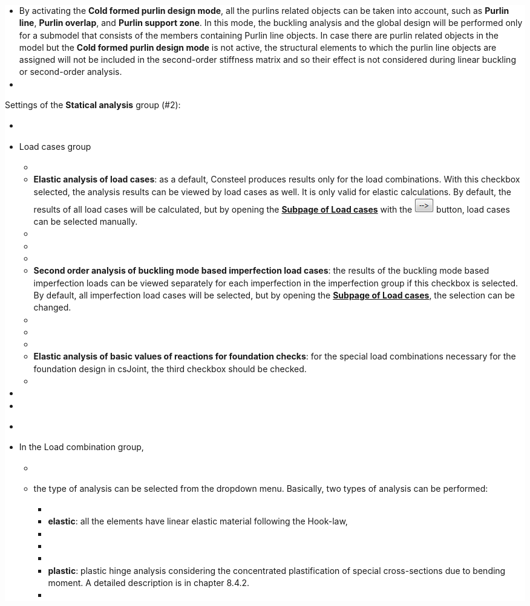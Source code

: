 - By activating the **Cold formed purlin design mode**, all the purlins related objects can be taken into account, such as **Purlin line**, **Purlin overlap**, and **Purlin support zone**. In this mode, the buckling analysis and the global design will be performed only for a submodel that consists of the members containing Purlin line objects. In case there are purlin related objects in the model but the **Cold formed purlin design mode** is not active, the structural elements to which the purlin line objects are assigned will not be included in the second-order stiffness matrix and so their effect is not considered during linear buckling or second-order analysis.
- 





Settings of the **Statical analysis** group (#2):





- 

- Load cases group

  

  - 
  - **Elastic analysis of load cases**: as a default, Consteel produces results only for the load combinations. With this checkbox selected, the analysis results can be viewed by load cases as well. It is only valid for elastic calculations. By default, the results of all load cases will be calculated, but by opening the **[Subpage of Load cases](#Subpage-of-load-cases)** with the ![](./img/wp-content-uploads-2021-04-cmd_subpage.png) button, load cases can be selected manually.
  - 
  -
  - 
  - **Second order analysis of buckling mode based imperfection load cases**: the results of the buckling mode based imperfection loads can be viewed separately for each imperfection in the imperfection group if this checkbox is selected. By default, all imperfection load cases will be selected, but by opening the **[Subpage of Load cases](#Subpage-of-load-cases)**, the selection can be changed.
  - 
  -
  - 
  - **Elastic analysis of basic values of reactions for foundation checks**: for the special load combinations necessary for the foundation design in csJoint, the third checkbox should be checked.
  - 

  

- 

-

* 

* In the Load combination group,

  

  - 

  - the type of analysis can be selected from the dropdown menu. Basically, two types of analysis can be performed:

    <!-- wp:list -->

    - <!-- wp:list-item -->
    - **elastic**: all the elements have linear elastic material following the Hook-law,
    - <!-- /wp:list-item -->
    -
    - <!-- wp:list-item -->
    - **plastic**: plastic hinge analysis considering the concentrated plastification of special cross-sections due to bending moment. A detailed description is in chapter 8.4.2.
    - <!-- /wp:list-item -->
